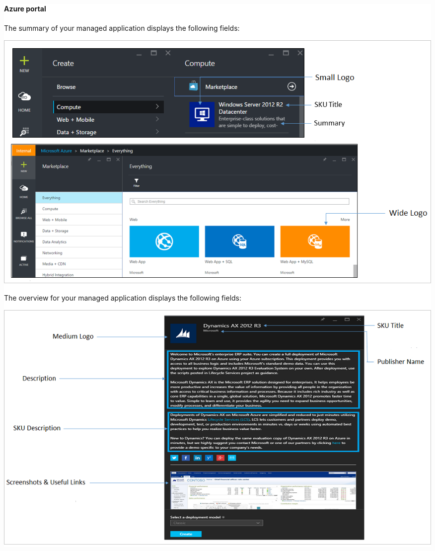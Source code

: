 #### Azure portal

The summary of your managed application displays the following fields:

![Portal summary](./media/publish-marketplace-app/publishvm12.png)

The overview for your managed application displays the following fields:

![Portal overview](./media/publish-marketplace-app/publishvm13.png)
